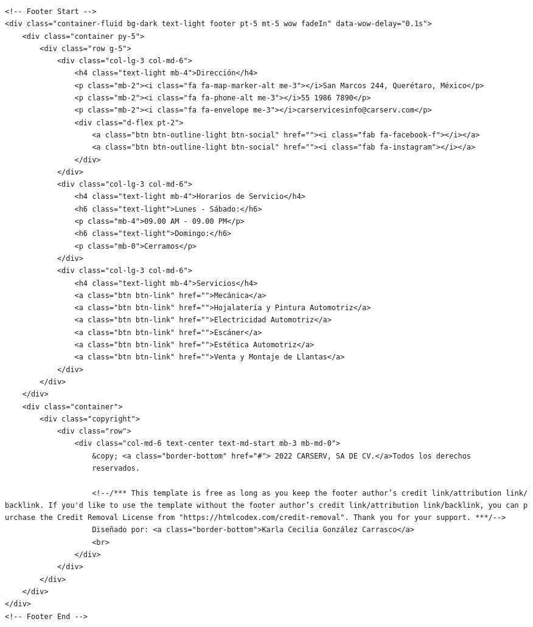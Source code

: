 



    <!-- Footer Start -->
    <div class="container-fluid bg-dark text-light footer pt-5 mt-5 wow fadeIn" data-wow-delay="0.1s">
        <div class="container py-5">
            <div class="row g-5">
                <div class="col-lg-3 col-md-6">
                    <h4 class="text-light mb-4">Dirección</h4>
                    <p class="mb-2"><i class="fa fa-map-marker-alt me-3"></i>San Marcos 244, Querétaro, México</p>
                    <p class="mb-2"><i class="fa fa-phone-alt me-3"></i>55 1986 7890</p>
                    <p class="mb-2"><i class="fa fa-envelope me-3"></i>carservicesinfo@carserv.com</p>
                    <div class="d-flex pt-2">
                        <a class="btn btn-outline-light btn-social" href=""><i class="fab fa-facebook-f"></i></a>
                        <a class="btn btn-outline-light btn-social" href=""><i class="fab fa-instagram"></i></a>
                    </div>
                </div>
                <div class="col-lg-3 col-md-6">
                    <h4 class="text-light mb-4">Horarios de Servicio</h4>
                    <h6 class="text-light">Lunes - Sábado:</h6>
                    <p class="mb-4">09.00 AM - 09.00 PM</p>
                    <h6 class="text-light">Domingo:</h6>
                    <p class="mb-0">Cerramos</p>
                </div>
                <div class="col-lg-3 col-md-6">
                    <h4 class="text-light mb-4">Servicios</h4>
                    <a class="btn btn-link" href="">Mecánica</a>
                    <a class="btn btn-link" href="">Hojalatería y Pintura Automotriz</a>
                    <a class="btn btn-link" href="">Electricidad Automotriz</a>
                    <a class="btn btn-link" href="">Escáner</a>
                    <a class="btn btn-link" href="">Estética Automotriz</a>
                    <a class="btn btn-link" href="">Venta y Montaje de Llantas</a>
                </div>
            </div>
        </div>
        <div class="container">
            <div class="copyright">
                <div class="row">
                    <div class="col-md-6 text-center text-md-start mb-3 mb-md-0">
                        &copy; <a class="border-bottom" href="#"> 2022 CARSERV, SA DE CV.</a>Todos los derechos
                        reservados.

                        <!--/*** This template is free as long as you keep the footer author’s credit link/attribution link/backlink. If you'd like to use the template without the footer author’s credit link/attribution link/backlink, you can purchase the Credit Removal License from "https://htmlcodex.com/credit-removal". Thank you for your support. ***/-->
                        Diseñado por: <a class="border-bottom">Karla Cecilia González Carrasco</a>
                        <br>
                    </div>
                </div>
            </div>
        </div>
    </div>
    <!-- Footer End -->
